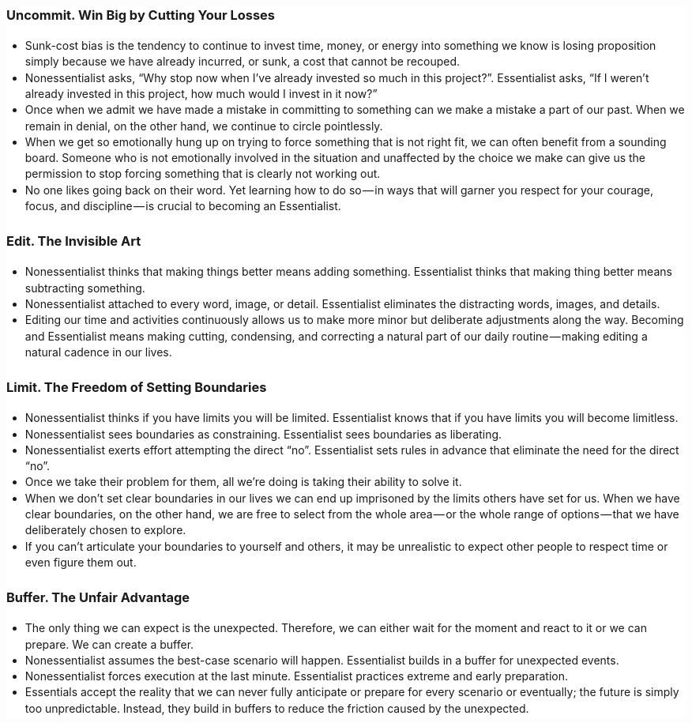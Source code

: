 ### Uncommit. Win Big by Cutting Your Losses

*   Sunk-cost bias is the tendency to continue to invest time, money, or energy into something we know is losing proposition simply because we have already incurred, or sunk, a cost that cannot be recouped.
*   Nonessentialist asks, “Why stop now when I’ve already invested so much in this project?”. Essentialist asks, “If I weren’t already invested in this project, how much would I invest in it now?”
*   Once when we admit we have made a mistake in committing to something can we make a mistake a part of our past. When we remain in denial, on the other hand, we continue to circle pointlessly.
*   When we get so emotionally hung up on trying to force something that is not right fit, we can often benefit from a sounding board. Someone who is not emotionally involved in the situation and unaffected by the choice we make can give us the permission to stop forcing something that is clearly not working out.
*   No one likes going back on their word. Yet learning how to do so — in ways that will garner you respect for your courage, focus, and discipline — is crucial to becoming an Essentialist.

### Edit. The Invisible Art

*   Nonessentialist thinks that making things better means adding something. Essentialist thinks that making thing better means subtracting something.
*   Nonessentialist attached to every word, image, or detail. Essentialist eliminates the distracting words, images, and details.
*   Editing our time and activities continuously allows us to make more minor but deliberate adjustments along the way. Becoming and Essentialist means making cutting, condensing, and correcting a natural part of our daily routine — making editing a natural cadence in our lives.

### Limit. The Freedom of Setting Boundaries

*   Nonessentialist thinks if you have limits you will be limited. Essentialist knows that if you have limits you will become limitless.
*   Nonessentialist sees boundaries as constraining. Essentialist sees boundaries as liberating.
*   Nonessentialist exerts effort attempting the direct “no”. Essentialist sets rules in advance that eliminate the need for the direct “no”.
*   Once we take their problem for them, all we’re doing is taking their ability to solve it.
*   When we don’t set clear boundaries in our lives we can end up imprisoned by the limits others have set for us. When we have clear boundaries, on the other hand, we are free to select from the whole area — or the whole range of options — that we have deliberately chosen to explore.
*   If you can’t articulate your boundaries to yourself and others, it may be unrealistic to expect other people to respect time or even figure them out.

### Buffer. The Unfair Advantage

*   The only thing we can expect is the unexpected. Therefore, we can either wait for the moment and react to it or we can prepare. We can create a buffer.
*   Nonessentialist assumes the best-case scenario will happen. Essentialist builds in a buffer for unexpected events.
*   Nonessentialist forces execution at the last minute. Essentialist practices extreme and early preparation.
*   Essentials accept the reality that we can never fully anticipate or prepare for every scenario or eventually; the future is simply too unpredictable. Instead, they build in buffers to reduce the friction caused by the unexpected.
